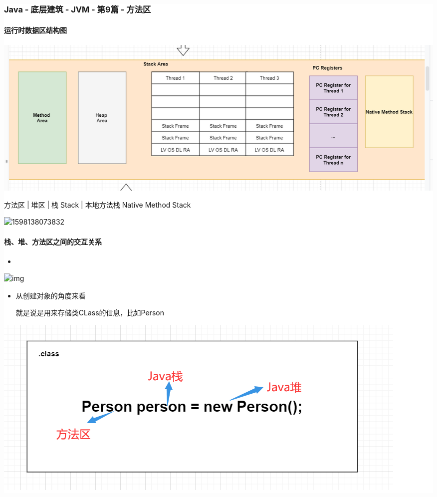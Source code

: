 ### Java - 底层建筑 - JVM - 第9篇 - 方法区

#### 运行时数据区结构图

![1598102659732](images/1598102659732.png)

方法区 | 堆区 | 栈 Stack | 本地方法栈 Native Method Stack

![1598138073832](https://raw.githubusercontent.com/52chen/imagebed2023/main/1598138073832.png)

#### 栈、堆、方法区之间的交互关系

- 

![img](https://raw.githubusercontent.com/52chen/imagebed2023/main/20210711085302939.png)

- 从创建对象的角度来看

  就是说是用来存储类CLass的信息，比如Person

![1598136466638](images/1598136466638.png)
